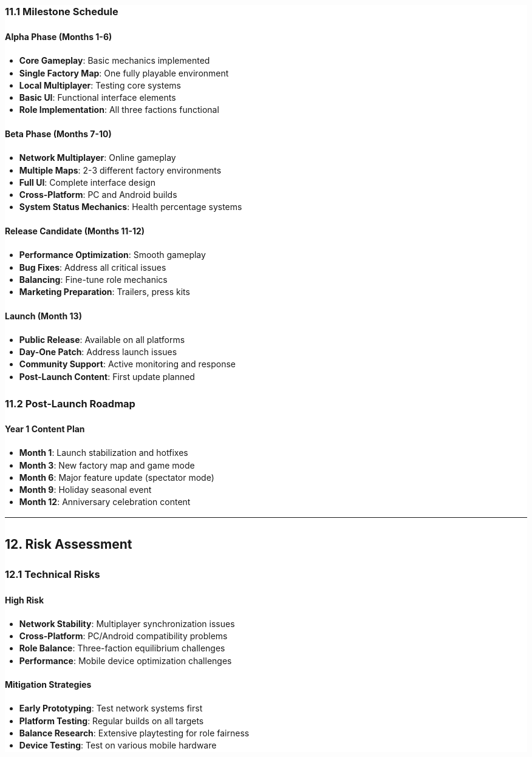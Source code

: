 ### 11.1 Milestone Schedule

#### Alpha Phase (Months 1-6)
- **Core Gameplay**: Basic mechanics implemented
- **Single Factory Map**: One fully playable environment
- **Local Multiplayer**: Testing core systems
- **Basic UI**: Functional interface elements
- **Role Implementation**: All three factions functional

#### Beta Phase (Months 7-10)
- **Network Multiplayer**: Online gameplay
- **Multiple Maps**: 2-3 different factory environments
- **Full UI**: Complete interface design
- **Cross-Platform**: PC and Android builds
- **System Status Mechanics**: Health percentage systems

#### Release Candidate (Months 11-12)
- **Performance Optimization**: Smooth gameplay
- **Bug Fixes**: Address all critical issues
- **Balancing**: Fine-tune role mechanics
- **Marketing Preparation**: Trailers, press kits

#### Launch (Month 13)
- **Public Release**: Available on all platforms
- **Day-One Patch**: Address launch issues
- **Community Support**: Active monitoring and response
- **Post-Launch Content**: First update planned

### 11.2 Post-Launch Roadmap

#### Year 1 Content Plan
- **Month 1**: Launch stabilization and hotfixes
- **Month 3**: New factory map and game mode
- **Month 6**: Major feature update (spectator mode)
- **Month 9**: Holiday seasonal event
- **Month 12**: Anniversary celebration content

---

## 12. Risk Assessment

### 12.1 Technical Risks

#### High Risk
- **Network Stability**: Multiplayer synchronization issues
- **Cross-Platform**: PC/Android compatibility problems
- **Role Balance**: Three-faction equilibrium challenges
- **Performance**: Mobile device optimization challenges

#### Mitigation Strategies
- **Early Prototyping**: Test network systems first
- **Platform Testing**: Regular builds on all targets
- **Balance Research**: Extensive playtesting for role fairness
- **Device Testing**: Test on various mobile hardware
